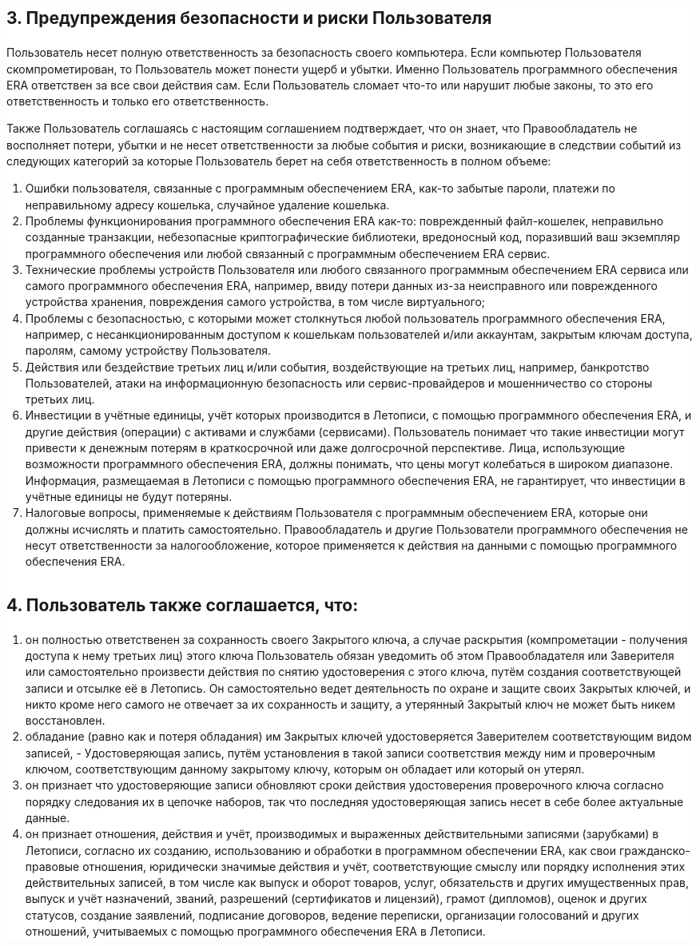 
## 3. Предупреждения безопасности и риски Пользователя
Пользователь несет полную ответственность за безопасность своего компьютера. Если компьютер Пользователя скомпрометирован, то Пользователь может понести ущерб и убытки. Именно Пользователь программного обеспечения ERA ответствен за все свои действия сам. Если Пользователь сломает что-то или нарушит любые законы, то это его ответственность и только его ответственность.

Также Пользователь соглашаясь с настоящим соглашением подтверждает, что он знает, что Правообладатель не восполняет потери, убытки и не несет ответственности за любые события и риски, возникающие в следствии событий из следующих категорий за которые Пользователь берет на себя ответственность в полном объеме:

1. Ошибки пользователя, связанные с программным обеспечением ERA, как-то забытые пароли, платежи по неправильному адресу кошелька, случайное удаление кошелька.
2. Проблемы функционирования программного обеспечения ERA как-то: поврежденный файл-кошелек, неправильно созданные транзакции, небезопасные криптографические библиотеки, вредоносный код, поразивший ваш экземпляр программного обеспечения или любой связанный с программным обеспечением ERA сервис.
3. Технические проблемы устройств Пользователя или любого связанного программным обеспечением ERA сервиса или самого программного обеспечения ERA, например, ввиду потери данных из-за неисправного или поврежденного устройства хранения, повреждения самого устройства, в том числе виртуального;
4. Проблемы с безопасностью, с которыми может столкнуться любой пользователь программного обеспечения ERA, например, с несанкционированным доступом к кошелькам пользователей и/или аккаунтам, закрытым ключам доступа, паролям, самому устройству Пользователя.
5. Действия или бездействие третьих лиц и/или события, воздействующие на третьих лиц, например, банкротство Пользователей, атаки на информационную безопасность или сервис-провайдеров и мошенничество со стороны третьих лиц.
6. Инвестиции в учётные единицы, учёт которых производится в Летописи, с помощью программного обеспечения ERA, и другие действия (операции) с активами и службами (сервисами). Пользователь понимает что такие инвестиции могут привести к денежным потерям в краткосрочной или даже долгосрочной перспективе. Лица, использующие возможности программного обеспечения ERA, должны понимать, что цены могут колебаться в широком диапазоне. Информация, размещаемая в Летописи с помощью программного обеспечения ERA, не гарантирует, что инвестиции в учётные единицы не будут потеряны.
7. Налоговые вопросы, применяемые к действиям Пользователя с программным обеспечением ERA, которые они должны исчислять и платить самостоятельно. Правообладатель и другие Пользователи программного обеспечения не несут ответственности за налогообложение, которое применяется к действия на данными с помощью программного обеспечения ERA.

## 4. Пользователь также соглашается, что:

1. он полностью ответственен за сохранность своего Закрытого ключа, а случае раскрытия (компрометации - получения доступа к нему третьих лиц) этого ключа Пользователь обязан уведомить об этом Правообладателя или Заверителя или самостоятельно произвести действия по снятию удостоверения с этого ключа, путём создания соответствующей записи и отсылке её в Летопись. Он самостоятельно ведет деятельность по охране и защите своих Закрытых ключей, и никто кроме него самого не отвечает за их сохранность и защиту, а утерянный Закрытый ключ не может быть никем восстановлен. 
2. обладание (равно как и потеря обладания) им Закрытых ключей удостоверяется Заверителем соответствующим видом записей, - Удостоверяющая запись, путём установления в такой записи соответствия между ним и проверочным ключом, соответствующим данному закрытому ключу, которым он обладает или который он утерял.
3. он признает что удостоверяющие записи обновляют сроки действия удостоверения проверочного ключа согласно порядку следования их в цепочке наборов, так что последняя удостоверяющая запись несет в себе более актуальные данные. 
4. он признает отношения, действия и учёт, производимых и выраженных действительными записями (зарубками) в Летописи, согласно их созданию, использованию и обработки в программном обеспечении ERA, как свои гражданско-правовые отношения, юридически значимые действия и учёт, соответствующие смыслу или порядку исполнения этих действительных записей, в том числе как выпуск и оборот товаров, услуг, обязательств и других имущественных прав, выпуск и учёт назначений, званий, разрешений (сертификатов и лицензий), грамот (дипломов), оценок и других статусов, создание заявлений, подписание договоров, ведение переписки, организации голосований и других отношений, учитываемых с помощью программного обеспечения ERA в Летописи.